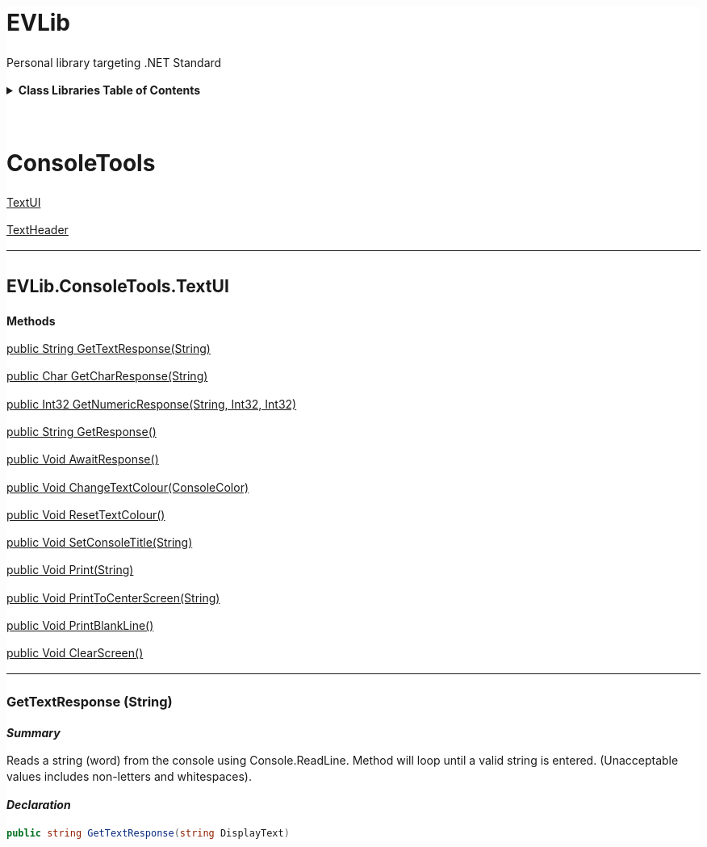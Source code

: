 # EVLib

Personal library targeting .NET Standard

<details><summary><b>Class Libraries Table of Contents</b></summary></details>
<br>

# ConsoleTools

[TextUI](#evlibconsoletoolstextui)

[TextHeader](#evlibconsoletoolstextheader--textui)

---

## EVLib.ConsoleTools.TextUI

**Methods**

[public String GetTextResponse(String)](#gettextresponse-string)

[public Char GetCharResponse(String)](#getcharresponse-string)

[public Int32 GetNumericResponse(String, Int32, Int32)](#getnumericresponse-string-int32-int32)

[public String GetResponse()](#getresponse)

[public Void AwaitResponse()](#awaitresponse)

[public Void ChangeTextColour(ConsoleColor)](#changetextcolour-consolecolour)

[public Void ResetTextColour()](#resettextcolour)

[public Void SetConsoleTitle(String)](#setconsoletitle-string)

[public Void Print(String)](#print-string)

[public Void PrintToCenterScreen(String)](#printtocenterscreen-string)

[public Void PrintBlankLine()](#printblankline)

[public Void ClearScreen()](#clearscreen)

---

### GetTextResponse (String)

***Summary***

Reads a string (word) from the console using Console.ReadLine.
Method will loop until a valid string is entered.
(Unacceptable values includes non-letters and whitespaces).

***Declaration***

```cs
public string GetTextResponse(string DisplayText)
```
